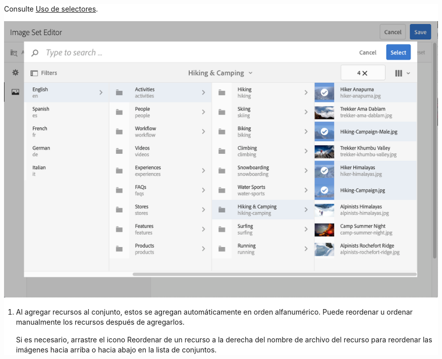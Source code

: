    Consulte [Uso de selectores](/help/assets/dynamic-media/working-with-selectors.md).

   ![6_5_imageset-addingassets](assets/6_5_imageset-addingassets.png)

1. Al agregar recursos al conjunto, estos se agregan automáticamente en orden alfanumérico. Puede reordenar u ordenar manualmente los recursos después de agregarlos.

   Si es necesario, arrastre el icono Reordenar de un recurso a la derecha del nombre de archivo del recurso para reordenar las imágenes hacia arriba o hacia abajo en la lista de conjuntos.
